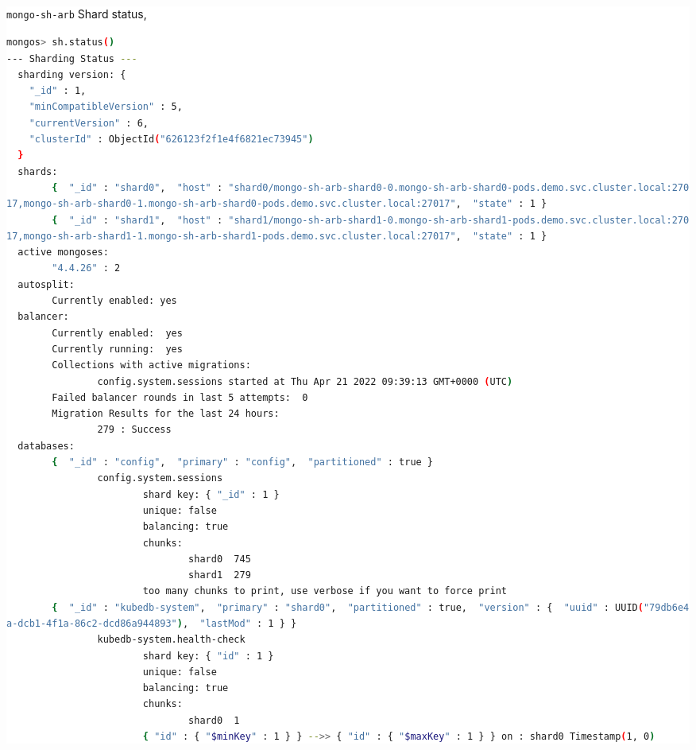 ```bash
```

`mongo-sh-arb` Shard status,

```bash
mongos> sh.status()
--- Sharding Status --- 
  sharding version: {
  	"_id" : 1,
  	"minCompatibleVersion" : 5,
  	"currentVersion" : 6,
  	"clusterId" : ObjectId("626123f2f1e4f6821ec73945")
  }
  shards:
        {  "_id" : "shard0",  "host" : "shard0/mongo-sh-arb-shard0-0.mongo-sh-arb-shard0-pods.demo.svc.cluster.local:27017,mongo-sh-arb-shard0-1.mongo-sh-arb-shard0-pods.demo.svc.cluster.local:27017",  "state" : 1 }
        {  "_id" : "shard1",  "host" : "shard1/mongo-sh-arb-shard1-0.mongo-sh-arb-shard1-pods.demo.svc.cluster.local:27017,mongo-sh-arb-shard1-1.mongo-sh-arb-shard1-pods.demo.svc.cluster.local:27017",  "state" : 1 }
  active mongoses:
        "4.4.26" : 2
  autosplit:
        Currently enabled: yes
  balancer:
        Currently enabled:  yes
        Currently running:  yes
        Collections with active migrations: 
                config.system.sessions started at Thu Apr 21 2022 09:39:13 GMT+0000 (UTC)
        Failed balancer rounds in last 5 attempts:  0
        Migration Results for the last 24 hours: 
                279 : Success
  databases:
        {  "_id" : "config",  "primary" : "config",  "partitioned" : true }
                config.system.sessions
                        shard key: { "_id" : 1 }
                        unique: false
                        balancing: true
                        chunks:
                                shard0	745
                                shard1	279
                        too many chunks to print, use verbose if you want to force print
        {  "_id" : "kubedb-system",  "primary" : "shard0",  "partitioned" : true,  "version" : {  "uuid" : UUID("79db6e4a-dcb1-4f1a-86c2-dcd86a944893"),  "lastMod" : 1 } }
                kubedb-system.health-check
                        shard key: { "id" : 1 }
                        unique: false
                        balancing: true
                        chunks:
                                shard0	1
                        { "id" : { "$minKey" : 1 } } -->> { "id" : { "$maxKey" : 1 } } on : shard0 Timestamp(1, 0) 
```
